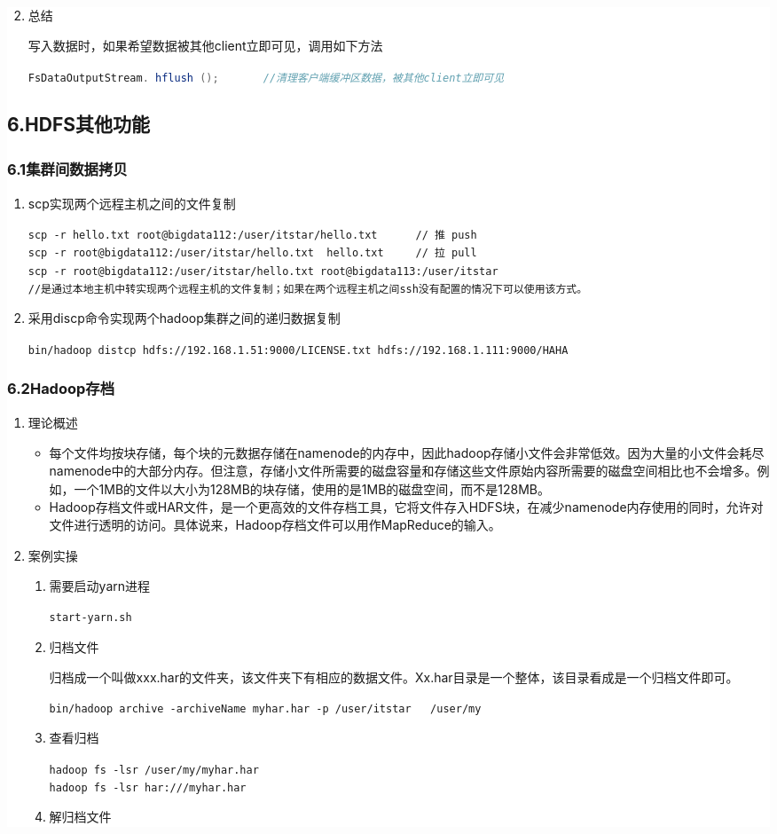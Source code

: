 2. 总结

   写入数据时，如果希望数据被其他client立即可见，调用如下方法

   ```java
   FsDataOutputStream. hflush ();		//清理客户端缓冲区数据，被其他client立即可见
   ```



## 6.HDFS其他功能

### 6.1集群间数据拷贝

1. scp实现两个远程主机之间的文件复制

   ```
   scp -r hello.txt root@bigdata112:/user/itstar/hello.txt		// 推 push
   scp -r root@bigdata112:/user/itstar/hello.txt  hello.txt		// 拉 pull
   scp -r root@bigdata112:/user/itstar/hello.txt root@bigdata113:/user/itstar  
   //是通过本地主机中转实现两个远程主机的文件复制；如果在两个远程主机之间ssh没有配置的情况下可以使用该方式。
   ```

2. 采用discp命令实现两个hadoop集群之间的递归数据复制

   ```
   bin/hadoop distcp hdfs://192.168.1.51:9000/LICENSE.txt hdfs://192.168.1.111:9000/HAHA
   ```

### 6.2Hadoop存档

1. 理论概述

   - 每个文件均按块存储，每个块的元数据存储在namenode的内存中，因此hadoop存储小文件会非常低效。因为大量的小文件会耗尽namenode中的大部分内存。但注意，存储小文件所需要的磁盘容量和存储这些文件原始内容所需要的磁盘空间相比也不会增多。例如，一个1MB的文件以大小为128MB的块存储，使用的是1MB的磁盘空间，而不是128MB。
   - Hadoop存档文件或HAR文件，是一个更高效的文件存档工具，它将文件存入HDFS块，在减少namenode内存使用的同时，允许对文件进行透明的访问。具体说来，Hadoop存档文件可以用作MapReduce的输入。

2. 案例实操

   1. 需要启动yarn进程

      `start-yarn.sh`

   2. 归档文件

      归档成一个叫做xxx.har的文件夹，该文件夹下有相应的数据文件。Xx.har目录是一个整体，该目录看成是一个归档文件即可。

      ```
      bin/hadoop archive -archiveName myhar.har -p /user/itstar   /user/my
      ```

   3. 查看归档

      ```
      hadoop fs -lsr /user/my/myhar.har
      hadoop fs -lsr har:///myhar.har
      ```

   4. 解归档文件
   